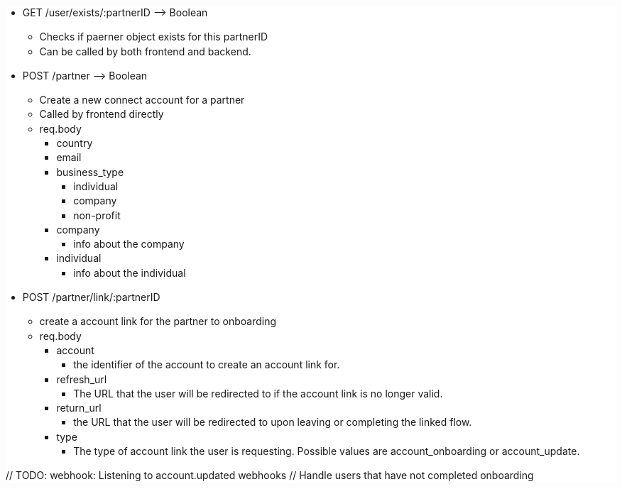 - GET /user/exists/:partnerID --> Boolean
    - Checks if paerner object exists for this partnerID
    - Can be called by both frontend and backend.

- POST /partner --> Boolean
    - Create a new connect account for a partner
    - Called by frontend directly
    - req.body
        - country
        - email
        - business_type 
            - individual
            - company
            - non-profit
        - company 
            - info about the company
        - individual
            - info about the individual



- POST    /partner/link/:partnerID
    - create a account link for the partner to onboarding
    - req.body
        - account 
            - the identifier of the account to create an account link for.
        - refresh_url 
            - The URL that the user will be redirected to if the account link is no longer valid.
        - return_url 
            - the URL that the user will be redirected to upon leaving or completing the linked flow.
        - type 
            - The type of account link the user is requesting. Possible values are account_onboarding or account_update.

// TODO: webhook: Listening to account.updated webhooks
//  Handle users that have not completed onboarding



